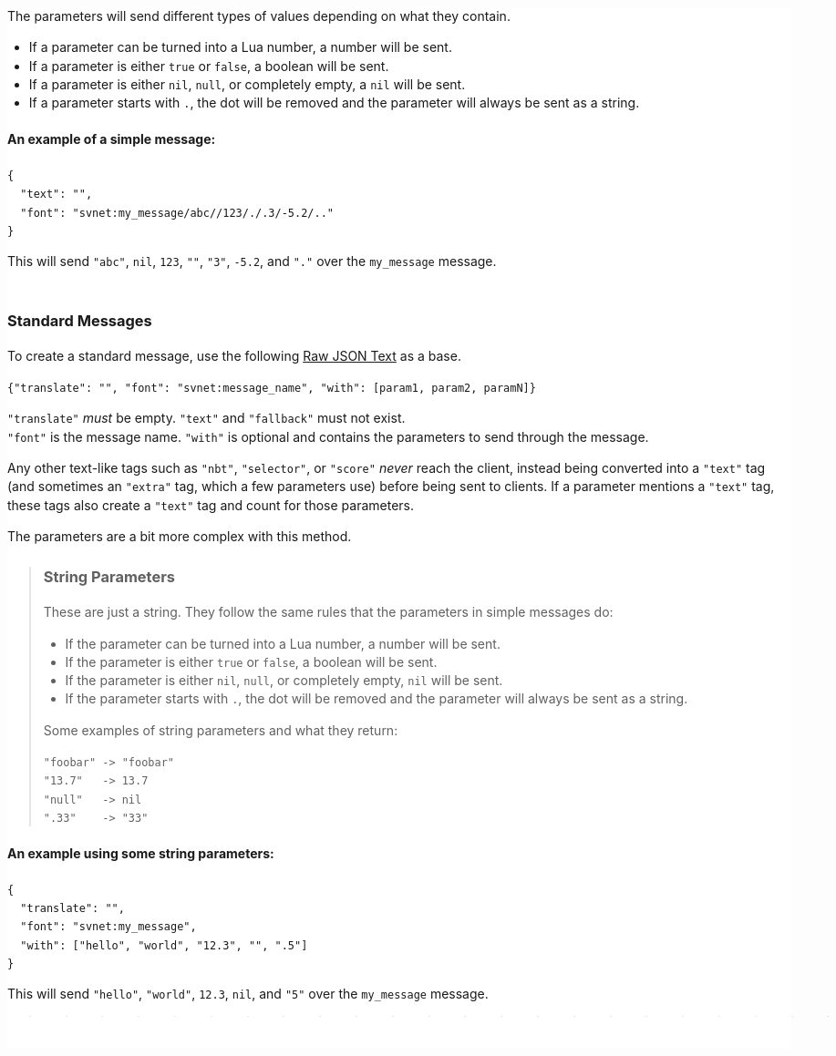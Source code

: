 The parameters will send different types of values depending on what they contain.  
* If a parameter can be turned into a Lua number, a number will be sent.
* If a parameter is either `true` or `false`, a boolean will be sent.
* If a parameter is either `nil`, `null`, or completely empty, a `nil` will be sent.
* If a parameter starts with `.`, the dot will be removed and the parameter will always be sent as a string.
#### An example of a simple message:
```jsonc
{
  "text": "",
  "font": "svnet:my_message/abc//123/./.3/-5.2/.."
}
```
This will send `"abc"`, `nil`, `123`, `""`, `"3"`, `-5.2`, and `"."` over the `my_message` message.  
&nbsp;


### Standard Messages
To create a standard message, use the following [Raw JSON Text](https://minecraft.fandom.com/wiki/Raw_JSON_text_format)
as a base.
```jsonc
{"translate": "", "font": "svnet:message_name", "with": [param1, param2, paramN]}
```
`"translate"` *must* be empty. `"text"` and `"fallback"` must not exist.  
`"font"` is the message name. `"with"` is optional and contains the parameters to send through the message.

Any other text-like tags such as `"nbt"`, `"selector"`, or `"score"` *never* reach the client, instead being converted
into a `"text"` tag (and sometimes an `"extra"` tag, which a few parameters use) before being sent to clients. If a
parameter mentions a `"text"` tag, these tags also create a `"text"` tag and count for those parameters.

The parameters are a bit more complex with this method.


> ### String Parameters
> These are just a string. They follow the same rules that the parameters in simple messages do:
> * If the parameter can be turned into a Lua number, a number will be sent.
> * If the parameter is either `true` or `false`, a boolean will be sent.
> * If the parameter is either `nil`, `null`, or completely empty, `nil` will be sent.
> * If the parameter starts with `.`, the dot will be removed and the parameter will always be sent as a string.
>
> Some examples of string parameters and what they return:
> ```jsonc
> "foobar" -> "foobar"
> "13.7"   -> 13.7
> "null"   -> nil
> ".33"    -> "33"
> ```
#### An example using some string parameters:
```jsonc
{
  "translate": "",
  "font": "svnet:my_message",
  "with": ["hello", "world", "12.3", "", ".5"]
}
```
This will send `"hello"`, `"world"`, `12.3`, `nil`, and `"5"` over the `my_message` message.
> > > > > > > > > > > > > > > > > > > > > > > > > > > > > > > > > > > > > > > > > > > > > > > > > ***
&nbsp;
